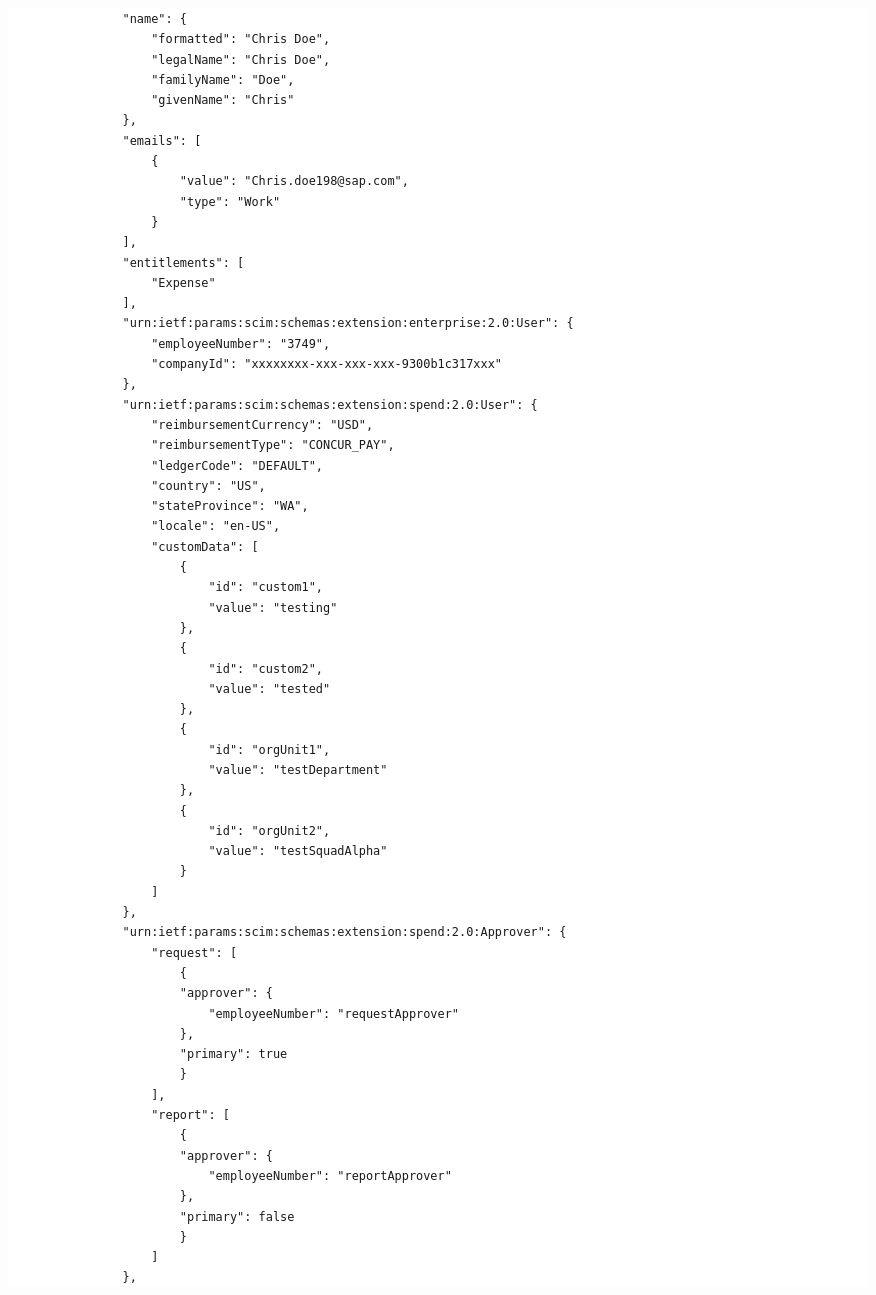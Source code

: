 ```shell
                "name": {
                    "formatted": "Chris Doe",
                    "legalName": "Chris Doe",
                    "familyName": "Doe",
                    "givenName": "Chris"
                },
                "emails": [
                    {
                        "value": "Chris.doe198@sap.com",
                        "type": "Work"
                    }
                ],
                "entitlements": [
                    "Expense"
                ],
                "urn:ietf:params:scim:schemas:extension:enterprise:2.0:User": {
                    "employeeNumber": "3749",
                    "companyId": "xxxxxxxx-xxx-xxx-xxx-9300b1c317xxx"
                },
                "urn:ietf:params:scim:schemas:extension:spend:2.0:User": {
                    "reimbursementCurrency": "USD",
                    "reimbursementType": "CONCUR_PAY",
                    "ledgerCode": "DEFAULT",
                    "country": "US",
                    "stateProvince": "WA",
                    "locale": "en-US",
                    "customData": [
                        {
                            "id": "custom1",
                            "value": "testing"
                        },
                        {
                            "id": "custom2",
                            "value": "tested"
                        },
                        {
                            "id": "orgUnit1",
                            "value": "testDepartment"
                        },
                        {
                            "id": "orgUnit2",
                            "value": "testSquadAlpha"
                        }
                    ]
                },
                "urn:ietf:params:scim:schemas:extension:spend:2.0:Approver": {
                    "request": [
                        {
                        "approver": {
                            "employeeNumber": "requestApprover"
                        },
                        "primary": true
                        }
                    ],
                    "report": [
                        {
                        "approver": {
                            "employeeNumber": "reportApprover"
                        },
                        "primary": false
                        }
                    ]
                },
```